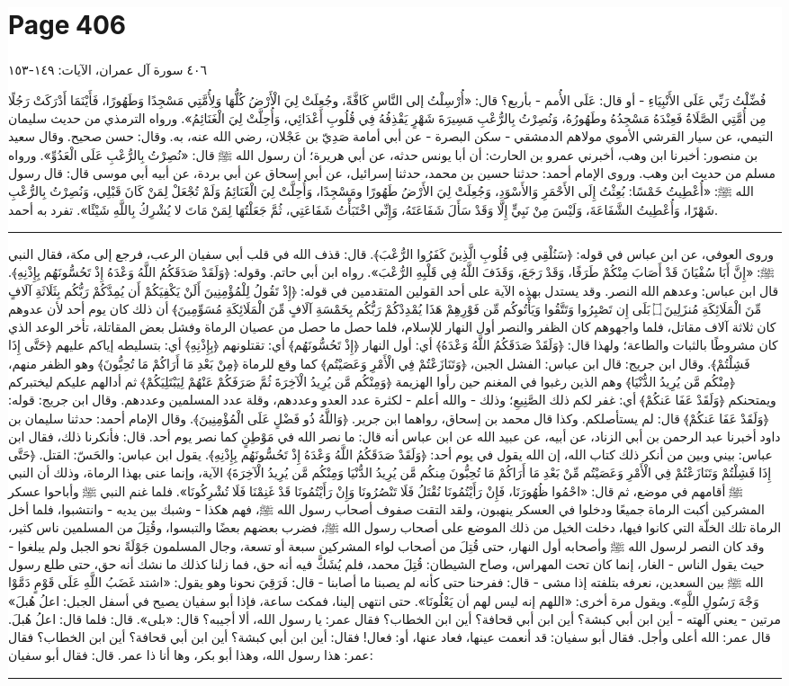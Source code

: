 
# Page 406

٤٠٦
سورة آل عمران، الآيات: ١٤٩-١٥٣

فُضِّلْتُ رَبِّي عَلَى الأَنْبِيَاءِ - أو قال: عَلَى الأُمم - بأربع؟ قال: «أُرْسِلْتُ إلى النَّاسِ كَافَّةً، وجُعِلَتْ لِيَ الْأَرْضُ كُلُّهَا وَلِأُمَّتِي مَسْجِدًا وَطَهُورًا، فَأَيْنَمَا أَدْرَكَتْ رَجُلًا مِن أُمَّتِي الصَّلَاةُ فَعِنْدَهُ مَسْجِدُهُ وطَهُورُهُ، وَنُصِرْتُ بِالرُّعْبِ مَسِيرَةَ شَهْرٍ يَقْذِفُهُ فِي قُلُوبِ أَعْدَائِي، وَأُحِلَّتْ لِيَ الْغَنَائِمُ». ورواه الترمذي من حديث سليمان التيمي، عن سيار القرشي الأموي مولاهم الدمشقي - سكن البصرة - عن أبي أمامة صَدِيّ بن عَجْلان، رضي الله عنه، به. وقال: حسن صحيح. وقال سعيد بن منصور: أخبرنا ابن وهب، أخبرني عمرو بن الحارث: أن أبا يونس حدثه، عن أبي هريرة؛ أن رسول الله ﷺ قال: «نُصِرْتُ بِالرُّعْبِ عَلَى الْعَدُوِّ». ورواه مسلم من حديث ابن وهب. وروى الإمام أحمد: حدثنا حسين بن محمد، حدثنا إسرائيل، عن أبي إسحاق عن أبي بردة، عن أبيه أبي موسى قال: قال رسول الله ﷺ: «أُعْطِيتُ خَمْسًا: بُعِثْتُ إِلَى الأَحْمَرِ وَالأَسْوَدِ، وَجُعِلَتْ لِيَ الأَرْضُ طَهُورًا ومَسْجِدًا، وَأُحِلَّتْ لِيَ الْغَنَائِمُ وَلَمْ تُجْعَلْ لِمَنْ كَانَ قَبْلِي، وَنُصِرْتُ بِالرُّعْبِ شَهْرًا، وَأُعْطِيتُ الشَّفَاعَةَ، وَلَيْسَ مِنْ نَبِيٍّ إِلَّا وَقَدْ سَأَلَ شَفَاعَتَهُ، وَإِنِّي اخْتَبَأْتُ شَفَاعَتِي، ثُمَّ جَعَلْتُهَا لِمَنْ مَاتَ لا يُشْرِكُ بِاللَّهِ شَيْئًا». تفرد به أحمد.

---

وروى العوفي، عن ابن عباس في قوله: ﴿سَنُلْقِي فِي قُلُوبِ الَّذِينَ كَفَرُوا الرُّعْبَ﴾. قال: قذف الله في قلب أبي سفيان الرعب، فرجع إلى مكة، فقال النبي ﷺ: «إِنَّ أَبَا سُفْيَانَ قَدْ أَصَابَ مِنْكُمْ طَرَفًا، وَقَدْ رَجَعَ، وَقَذَفَ اللَّهُ فِي قَلْبِهِ الرُّعْبَ». رواه ابن أبي حاتم. وقوله: ﴿وَلَقَدْ صَدَقَكُمُ اللَّهُ وَعْدَهُ إِذْ تَحُسُّونَهُم بِإِذْنِهِ﴾. قال ابن عباس: وعدهم الله النصر. وقد يستدل بهذه الآية على أحد القولين المتقدمين في قوله: ﴿إِذْ تَقُولُ لِلْمُؤْمِنِينَ أَلَنْ يَكْفِيَكُمْ أَن يُمِدَّكُمْ رَبُّكُم بِثَلَاثَةِ آلَافٍ مِّنَ الْمَلَائِكَةِ مُنزَلِينَ ۝ بَلَى إِن تَصْبِرُوا وَتَتَّقُوا وَيَأْتُوكُم مِّن فَوْرِهِمْ هَذَا يُمْدِدْكُمْ رَبُّكُم بِخَمْسَةِ آلَافٍ مِّنَ الْمَلَائِكَةِ مُسَوِّمِينَ﴾ أن ذلك كان يوم أحد لأن عدوهم كان ثلاثة آلاف مقاتل، فلما واجهوهم كان الظفر والنصر أول النهار للإسلام، فلما حصل ما حصل من عصيان الرماة وفشل بعض المقاتلة، تأخر الوعد الذي كان مشروطًا بالثبات والطاعة؛ ولهذا قال: ﴿وَلَقَدْ صَدَقَكُمُ اللَّهُ وَعْدَهُ﴾ أي: أول النهار ﴿إِذْ تَحُسُّونَهُم﴾ أي: تقتلونهم ﴿بِإِذْنِهِ﴾ أي: بتسليطه إياكم عليهم ﴿حَتَّى إِذَا فَشِلْتُمْ﴾. وقال ابن جريج: قال ابن عباس: الفشل الجبن، ﴿وَتَنَازَعْتُمْ فِي الْأَمْرِ وَعَصَيْتُم﴾ كما وقع للرماة ﴿مِنْ بَعْدِ مَا أَرَاكُمْ مَا تُحِبُّونَ﴾ وهو الظفر منهم، ﴿مِنْكُم مَّن يُرِيدُ الدُّنْيَا﴾ وهم الذين رغبوا في المغنم حين رأوا الهزيمة ﴿وَمِنْكُم مَّن يُرِيدُ الْآخِرَةَ ثُمَّ صَرَفَكُمْ عَنْهُمْ لِيَبْتَلِيَكُمْ﴾ ثم أدالهم عليكم ليختبركم ويمتحنكم ﴿وَلَقَدْ عَفَا عَنكُمْ﴾ أي: غفر لكم ذلك الصَّنِيعِ؛ وذلك - والله أعلم - لكثرة عدد العدو وعددهم، وقلة عدد المسلمين وعددهم. وقال ابن جريج: قوله: ﴿وَلَقَدْ عَفَا عَنكُمْ﴾ قال: لم يستأصلكم. وكذا قال محمد بن إسحاق، رواهما ابن جرير. ﴿وَاللَّهُ ذُو فَضْلٍ عَلَى الْمُؤْمِنِينَ﴾. وقال الإمام أحمد: حدثنا سليمان بن داود أخبرنا عبد الرحمن بن أبي الزناد، عن أبيه، عن عبيد الله عن ابن عباس أنه قال: ما نصر الله في مَوْطِنٍ كما نصر يوم أحد. قال: فأنكرنا ذلك، فقال ابن عباس: بيني وبين من أنكر ذلك كتاب الله، إن الله يقول في يوم أحد: ﴿وَلَقَدْ صَدَقَكُمُ اللَّهُ وَعْدَهُ إِذْ تَحُسُّونَهُم بِإِذْنِهِ﴾. يقول ابن عباس: والحَسّ: القتل. ﴿حَتَّى إِذَا فَشِلْتُمْ وَتَنَازَعْتُمْ فِي الْأَمْرِ وَعَصَيْتُم مِّنْ بَعْدِ مَا أَرَاكُمْ مَا تُحِبُّونَ مِنكُم مَّن يُرِيدُ الدُّنْيَا وَمِنْكُم مَّن يُرِيدُ الْآخِرَةَ﴾ الآية، وإنما عنى بهذا الرماة، وذلك أن النبي ﷺ أقامهم في موضع، ثم قال: «احْمُوا ظُهُورَنَا، فَإِنْ رَأَيْتُمُونَا نُقْتَلُ فَلَا تَنْصُرُونَا وَإِنْ رَأَيْتُمُونَا قَدْ غَنِمْنَا فَلَا تُشْرِكُونَا». فلما غنم النبي ﷺ وأباحوا عسكر المشركين أكبت الرماة جميعًا ودخلوا في العسكر ينهبون، ولقد التقت صفوف أصحاب رسول الله ﷺ، فهم هكذا - وشبك بين يديه - وانتشبوا، فلما أخل الرماة تلك الخلّة التي كانوا فيها، دخلت الخيل من ذلك الموضع على أصحاب رسول الله ﷺ، فضرب بعضهم بعضًا والتبسوا، وقُتِلَ من المسلمين ناس كثير، وقد كان النصر لرسول الله ﷺ وأصحابه أول النهار، حتى قُتِلَ من أصحاب لواء المشركين سبعة أو تسعة، وجال المسلمون جَوْلَةً نحو الجبل ولم يبلغوا - حيث يقول الناس - الغار، إنما كان تحت المهراس، وصاح الشيطان: قُتِلَ محمد، فلم يُشَكَّ فيه أنه حق، فما زلنا كذلك ما نشك أنه حق، حتى طلع رسول الله ﷺ بين السعدين، نعرفه بتلفته إذا مشى - قال: ففرحنا حتى كأنه لم يصبنا ما أصابنا - قال: فَرَقِيَ نحونا وهو يقول: «اشتد غَضَبُ اللَّهِ عَلَى قَوْمٍ دَمَّوْا وَجْهَ رَسُولِ اللَّهِ». ويقول مرة أخرى: «اللهم إنه ليس لهم أن يَعْلُونَا». حتى انتهى إلينا، فمكث ساعة، فإذا أبو سفيان يصيح في أسفل الجبل: اعلُ هُبلَ» مرتين - يعني آلهته - أين ابن أبي كبشة؟ أين ابن أبي قحافة؟ أين ابن الخطاب؟ فقال عمر: يا رسول الله، ألا أجيبه؟ قال: «بلى». قال: فلما قال: اعلُ هُبلَ. قال عمر: الله أعلى وأجل. فقال أبو سفيان: قد أنعمت عينها، فعاد عنها، أو: فعال! فقال: أين ابن أبي كبشة؟ أين ابن أبي قحافة؟ أين ابن الخطاب؟ فقال عمر: هذا رسول الله، وهذا أبو بكر، وها أنا ذا عمر. قال: فقال أبو سفيان:

---